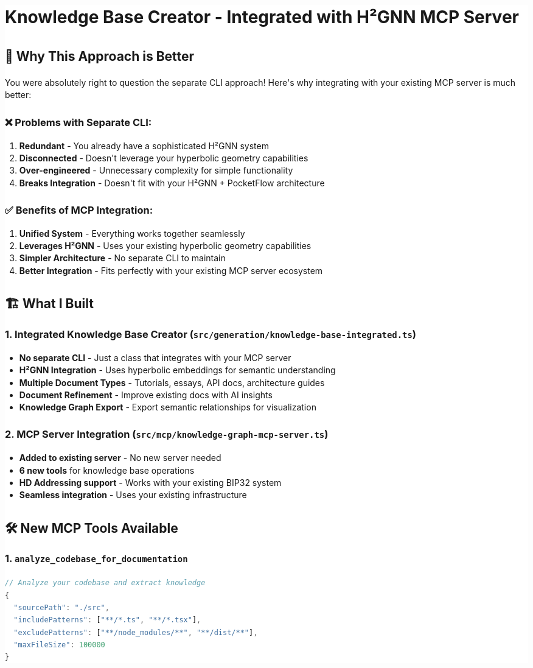 # Knowledge Base Creator - Integrated with H²GNN MCP Server

## 🎯 Why This Approach is Better

You were absolutely right to question the separate CLI approach! Here's why integrating with your existing MCP server is much better:

### ❌ Problems with Separate CLI:
1. **Redundant** - You already have a sophisticated H²GNN system
2. **Disconnected** - Doesn't leverage your hyperbolic geometry capabilities  
3. **Over-engineered** - Unnecessary complexity for simple functionality
4. **Breaks Integration** - Doesn't fit with your H²GNN + PocketFlow architecture

### ✅ Benefits of MCP Integration:
1. **Unified System** - Everything works together seamlessly
2. **Leverages H²GNN** - Uses your existing hyperbolic geometry capabilities
3. **Simpler Architecture** - No separate CLI to maintain
4. **Better Integration** - Fits perfectly with your existing MCP server ecosystem

## 🏗️ What I Built

### 1. **Integrated Knowledge Base Creator** (`src/generation/knowledge-base-integrated.ts`)
- **No separate CLI** - Just a class that integrates with your MCP server
- **H²GNN Integration** - Uses hyperbolic embeddings for semantic understanding
- **Multiple Document Types** - Tutorials, essays, API docs, architecture guides
- **Document Refinement** - Improve existing docs with AI insights
- **Knowledge Graph Export** - Export semantic relationships for visualization

### 2. **MCP Server Integration** (`src/mcp/knowledge-graph-mcp-server.ts`)
- **Added to existing server** - No new server needed
- **6 new tools** for knowledge base operations
- **HD Addressing support** - Works with your existing BIP32 system
- **Seamless integration** - Uses your existing infrastructure

## 🛠️ New MCP Tools Available

### 1. **`analyze_codebase_for_documentation`**
```typescript
// Analyze your codebase and extract knowledge
{
  "sourcePath": "./src",
  "includePatterns": ["**/*.ts", "**/*.tsx"],
  "excludePatterns": ["**/node_modules/**", "**/dist/**"],
  "maxFileSize": 100000
}
```
